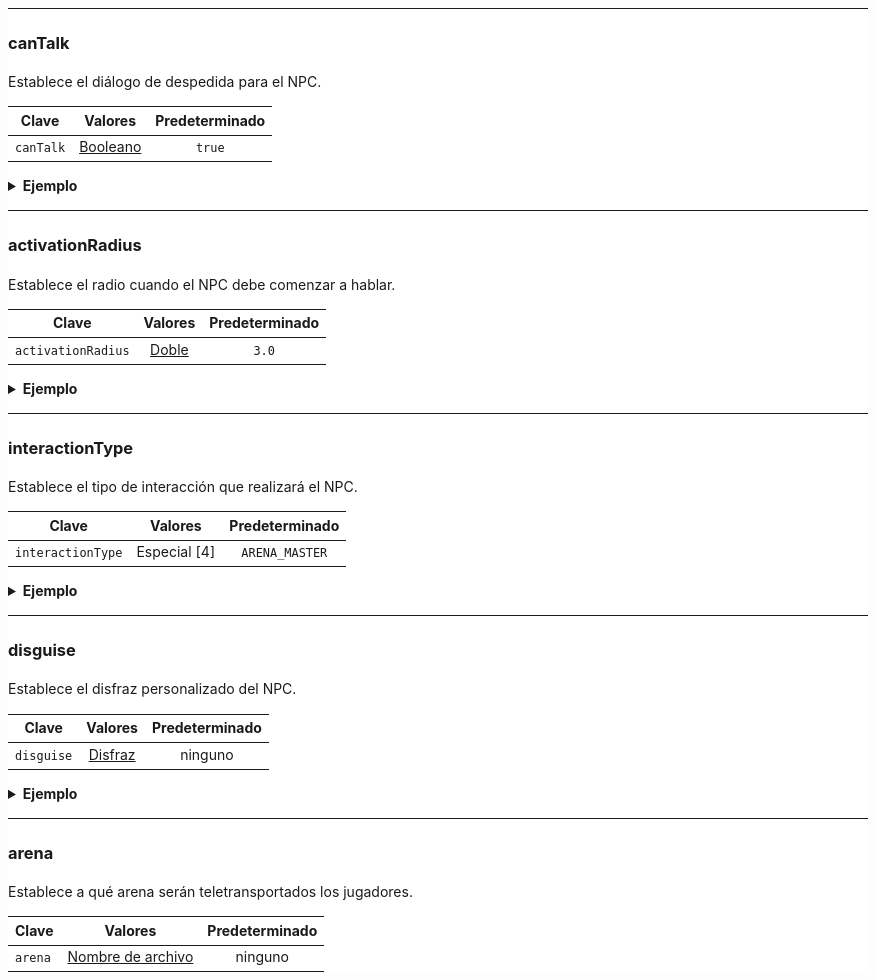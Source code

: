 ***

### canTalk

Establece el diálogo de despedida para el NPC.

| Clave     |        Valores        | Predeterminado |
|-----------|:---------------------:|:--------------:|
| `canTalk` | [Booleano](#booleano) |     `true`     |

<details><summary><b>Ejemplo</b></summary></details>

***

### activationRadius

Establece el radio cuando el NPC debe comenzar a hablar.

| Clave              |     Valores     | Predeterminado |
|--------------------|:---------------:|:--------------:|
| `activationRadius` | [Doble](#doble) |     `3.0`      |

<details><summary><b>Ejemplo</b></summary></details>

***

### interactionType

Establece el tipo de interacción que realizará el NPC.

| Clave             |   Valores    | Predeterminado |
|-------------------|:------------:|:--------------:|
| `interactionType` | Especial [4] | `ARENA_MASTER` |

<details><summary><b>Ejemplo</b></summary></details>

***

### disguise

Establece el disfraz personalizado del NPC.

| Clave      |                     Valores                      | Predeterminado |
|------------|:------------------------------------------------:|:--------------:|
| `disguise` | [Disfraz]($language$/elitemobs/libsdisguises.md) |    ninguno     |

<details><summary><b>Ejemplo</b></summary></details>

***

### arena

Establece a qué arena serán teletransportados los jugadores.

| Clave   |                 Valores                 | Predeterminado |
|---------|:---------------------------------------:|:--------------:|
| `arena` | [Nombre de archivo](#nombre_de_archivo) |    ninguno     |
